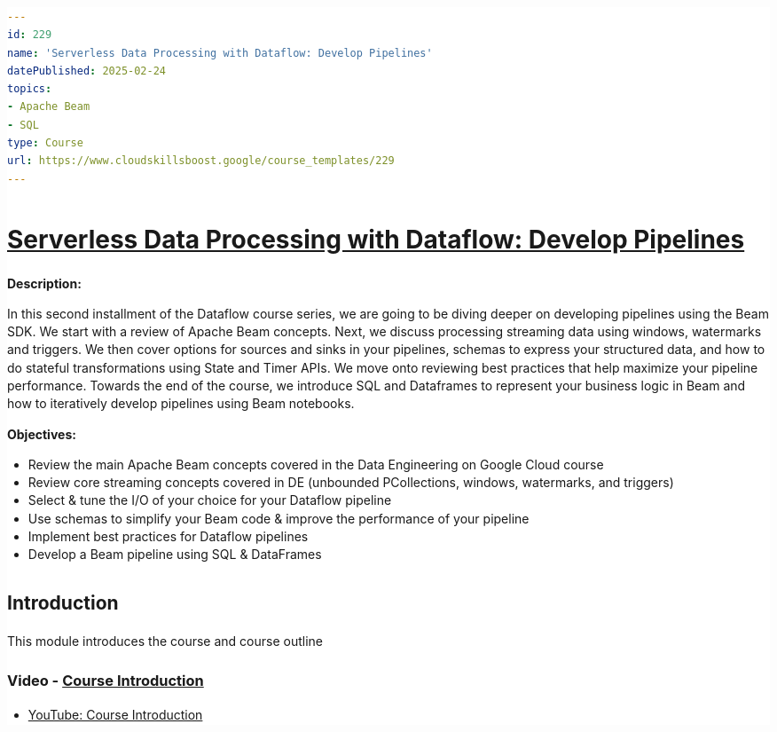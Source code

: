 ```yaml
---
id: 229
name: 'Serverless Data Processing with Dataflow: Develop Pipelines'
datePublished: 2025-02-24
topics:
- Apache Beam
- SQL
type: Course
url: https://www.cloudskillsboost.google/course_templates/229
---
```


# [Serverless Data Processing with Dataflow: Develop Pipelines](https://www.cloudskillsboost.google/course_templates/229)

**Description:**

In this second installment of the Dataflow course series, we are going to be diving deeper on developing pipelines using the Beam SDK. We start with a review of Apache Beam concepts. Next, we discuss processing streaming data using windows, watermarks and triggers. We then cover options for sources and sinks in your pipelines, schemas to express your structured data, and how to do stateful transformations using State and Timer APIs. We move onto reviewing best practices that help maximize your pipeline performance. Towards the end of the course, we introduce SQL and Dataframes to represent your business logic in Beam and how to iteratively develop pipelines using Beam notebooks.

**Objectives:**

- Review the main Apache Beam concepts covered in the Data Engineering on Google Cloud course
- Review core streaming concepts covered in DE (unbounded PCollections, windows, watermarks, and triggers)
- Select & tune the I/O of your choice for your Dataflow pipeline
- Use schemas to simplify your Beam code & improve the performance of your pipeline
- Implement best practices for Dataflow pipelines
- Develop a Beam pipeline using SQL & DataFrames

## Introduction

This module introduces the course and course outline

### Video - [Course Introduction](https://www.cloudskillsboost.google/course_templates/229/video/526215)

- [YouTube: Course Introduction](https://www.youtube.com/watch?v=LUockM4IAQ8)
